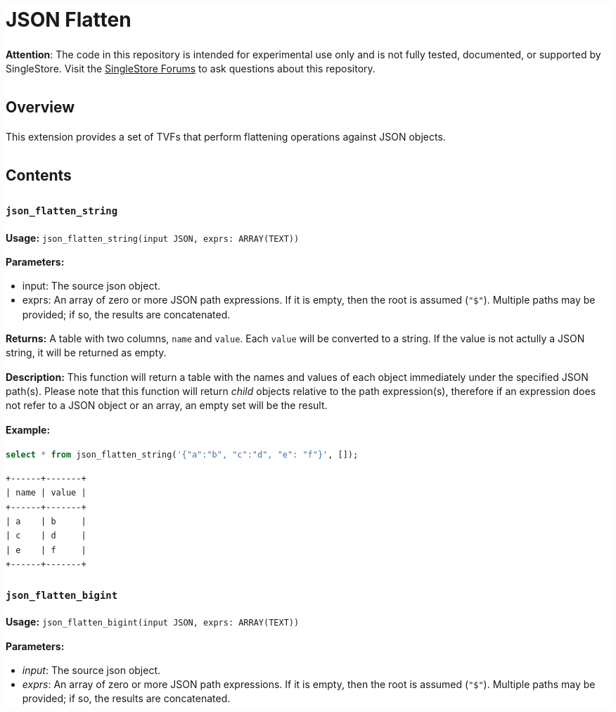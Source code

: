 # JSON Flatten

**Attention**: The code in this repository is intended for experimental use only and is not fully tested, documented, or supported by SingleStore. Visit the [SingleStore Forums](https://www.singlestore.com/forum/) to ask questions about this repository.

## Overview

This extension provides a set of TVFs that perform flattening operations against JSON objects.

## Contents

### `json_flatten_string`

**Usage:**
`json_flatten_string(input JSON, exprs: ARRAY(TEXT))`

**Parameters:**
- input:  The source json object.
- exprs:  An array of zero or more JSON path expressions.  If it is empty, then the root is assumed (`"$"`).  Multiple paths may be provided; if so, the results are concatenated.

**Returns:**
A table with two columns, `name` and `value`.  Each `value` will be converted to a string.  If the value is not actully a JSON string, it will be returned as empty.

**Description:**
This function will return a table with the names and values of each object immediately under the specified JSON path(s).  Please note that this function will return *child* objects relative to the path expression(s), therefore if an expression does not refer to a JSON object or an array, an empty set will be the result.

**Example:**
```sql
select * from json_flatten_string('{"a":"b", "c":"d", "e": "f"}', []);
```
```console
+------+-------+
| name | value |
+------+-------+
| a    | b     |
| c    | d     |
| e    | f     |
+------+-------+
```

### `json_flatten_bigint`

**Usage:**
`json_flatten_bigint(input JSON, exprs: ARRAY(TEXT))`

**Parameters:**
- *input*:  The source json object.
- *exprs*:  An array of zero or more JSON path expressions.  If it is empty, then the root is assumed (`"$"`).  Multiple paths may be provided; if so, the results are concatenated.
